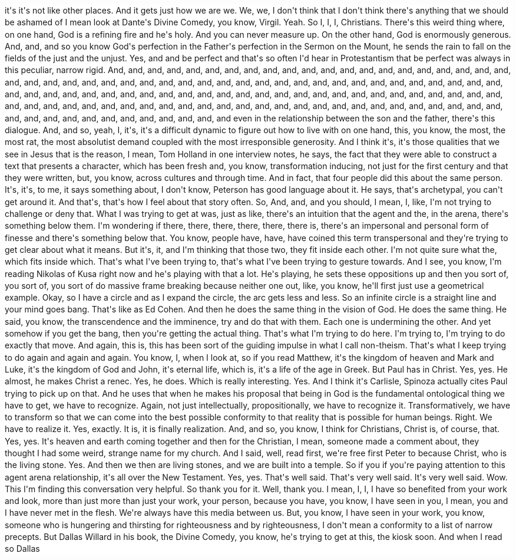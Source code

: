 it's it's not like other places. And it gets just how we are we. We, we, I don't think that I don't think there's anything that we should be ashamed of I mean look at Dante's Divine Comedy, you know, Virgil. Yeah. So I, I, I, Christians. There's this weird thing where, on one hand, God is a refining fire and he's holy. And you can never measure up. On the other hand, God is enormously generous. And, and, and so you know God's perfection in the Father's perfection in the Sermon on the Mount, he sends the rain to fall on the fields of the just and the unjust. Yes, and and be perfect and that's so often I'd hear in Protestantism that be perfect was always in this peculiar, narrow rigid. And, and, and, and, and, and, and, and, and, and, and, and, and, and, and, and, and, and, and, and, and, and, and, and, and, and, and, and, and, and, and, and, and, and, and, and, and, and, and, and, and, and, and, and, and, and, and, and, and, and, and, and, and, and, and, and, and, and, and, and, and, and, and, and, and, and, and, and, and, and, and, and, and, and, and, and, and, and, and, and, and, and, and, and, and, and, and, and, and, and, and, and, and, and, and, and, and, and, and, and, and, and, and, and, and, and, and, and, and, and, and even in the relationship between the son and the father, there's this dialogue. And, and so, yeah, I, it's, it's a difficult dynamic to figure out how to live with on one hand, this, you know, the most, the most rat, the most absolutist demand coupled with the most irresponsible generosity. And I think it's, it's those qualities that we see in Jesus that is the reason, I mean, Tom Holland in one interview notes, he says, the fact that they were able to construct a text that presents a character, which has been fresh and, you know, transformation inducing, not just for the first century and that they were written, but, you know, across cultures and through time. And in fact, that four people did this about the same person. It's, it's, to me, it says something about, I don't know, Peterson has good language about it. He says, that's archetypal, you can't get around it. And that's, that's how I feel about that story often. So, And, and, and you should, I mean, I, like, I'm not trying to challenge or deny that. What I was trying to get at was, just as like, there's an intuition that the agent and the, in the arena, there's something below them. I'm wondering if there, there, there, there, there, there is, there's an impersonal and personal form of finesse and there's something below that. You know, people have, have, have coined this term transpersonal and they're trying to get clear about what it means. But it's, it, and I'm thinking that those two, they fit inside each other. I'm not quite sure what the, which fits inside which. That's what I've been trying to, that's what I've been trying to gesture towards. And I see, you know, I'm reading Nikolas of Kusa right now and he's playing with that a lot. He's playing, he sets these oppositions up and then you sort of, you sort of, you sort of do massive frame breaking because neither one out, like, you know, he'll first just use a geometrical example. Okay, so I have a circle and as I expand the circle, the arc gets less and less. So an infinite circle is a straight line and your mind goes bang. That's like as Ed Cohen. And then he does the same thing in the vision of God. He does the same thing. He said, you know, the transcendence and the imminence, try and do that with them. Each one is undermining the other. And yet somehow if you get the bang, then you're getting the actual thing. That's what I'm trying to do here. I'm trying to, I'm trying to do exactly that move. And again, this is, this has been sort of the guiding impulse in what I call non-theism. That's what I keep trying to do again and again and again. You know, I, when I look at, so if you read Matthew, it's the kingdom of heaven and Mark and Luke, it's the kingdom of God and John, it's eternal life, which is, it's a life of the age in Greek. But Paul has in Christ. Yes, yes. He almost, he makes Christ a renec. Yes, he does. Which is really interesting. Yes. And I think it's Carlisle, Spinoza actually cites Paul trying to pick up on that. And he uses that when he makes his proposal that being in God is the fundamental ontological thing we have to get, we have to recognize. Again, not just intellectually, propositionally, we have to recognize it. Transformatively, we have to transform so that we can come into the best possible conformity to that reality that is possible for human beings. Right. We have to realize it. Yes, exactly. It is, it is finally realization. And, and so, you know, I think for Christians, Christ is, of course, that. Yes, yes. It's heaven and earth coming together and then for the Christian, I mean, someone made a comment about, they thought I had some weird, strange name for my church. And I said, well, read first, we're free first Peter to because Christ, who is the living stone. Yes. And then we then are living stones, and we are built into a temple. So if you if you're paying attention to this agent arena relationship, it's all over the New Testament. Yes, yes. That's well said. That's very well said. It's very well said. Wow. This I'm finding this conversation very helpful. So thank you for it. Well, thank you. I mean, I, I, I have so benefited from your work and look, more than just more than just your work, your person, because you have, you know, I have seen in you, I mean, you and I have never met in the flesh. We're always have this media between us. But, you know, I have seen in your work, you know, someone who is hungering and thirsting for righteousness and by righteousness, I don't mean a conformity to a list of narrow precepts. But Dallas Willard in his book, the Divine Comedy, you know, he's trying to get at this, the kiosk soon. And when I read so Dallas